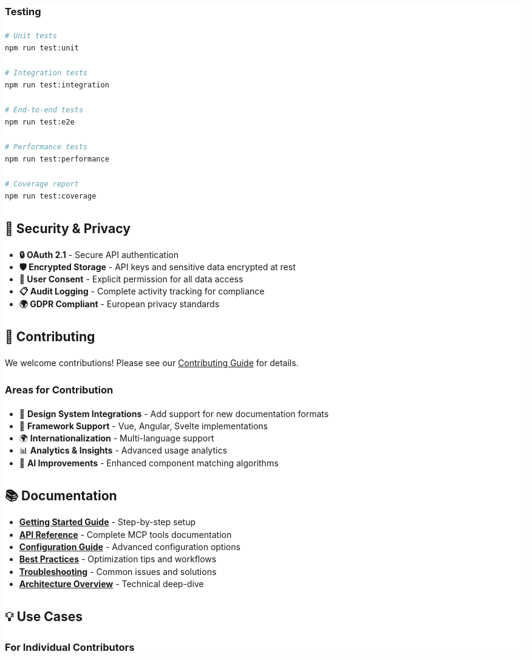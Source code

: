 ### Testing

```bash
# Unit tests
npm run test:unit

# Integration tests
npm run test:integration

# End-to-end tests
npm run test:e2e

# Performance tests
npm run test:performance

# Coverage report
npm run test:coverage
```

## 🔐 **Security & Privacy**

- **🔒 OAuth 2.1** - Secure API authentication
- **🛡️ Encrypted Storage** - API keys and sensitive data encrypted at rest
- **👥 User Consent** - Explicit permission for all data access
- **📋 Audit Logging** - Complete activity tracking for compliance
- **🌍 GDPR Compliant** - European privacy standards

## 🤝 **Contributing**

We welcome contributions! Please see our [Contributing Guide](CONTRIBUTING.md) for details.

### Areas for Contribution

- 🎨 **Design System Integrations** - Add support for new documentation formats
- 🔧 **Framework Support** - Vue, Angular, Svelte implementations
- 🌍 **Internationalization** - Multi-language support
- 📊 **Analytics & Insights** - Advanced usage analytics
- 🎯 **AI Improvements** - Enhanced component matching algorithms

## 📚 **Documentation**

- **[Getting Started Guide](docs/getting-started.md)** - Step-by-step setup
- **[API Reference](docs/api-reference.md)** - Complete MCP tools documentation
- **[Configuration Guide](docs/configuration.md)** - Advanced configuration options
- **[Best Practices](docs/best-practices.md)** - Optimization tips and workflows
- **[Troubleshooting](docs/troubleshooting.md)** - Common issues and solutions
- **[Architecture Overview](docs/architecture.md)** - Technical deep-dive

## 💡 **Use Cases**

### For Individual Contributors
